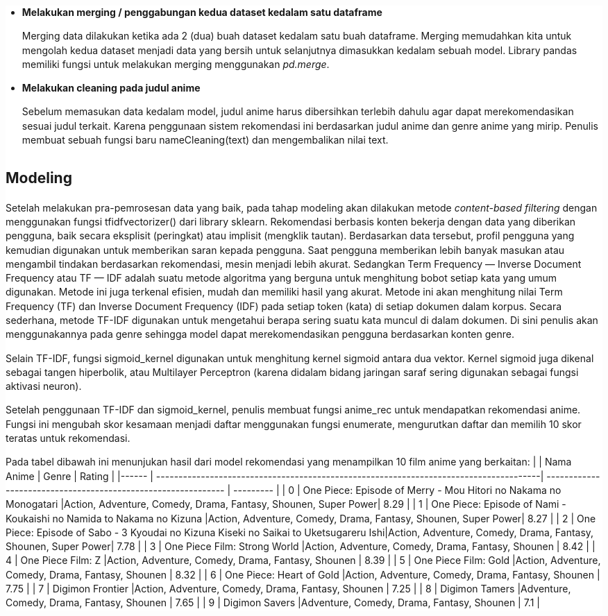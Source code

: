     
 - **Melakukan merging / penggabungan kedua dataset kedalam satu dataframe**

    Merging data dilakukan ketika ada 2 (dua) buah dataset kedalam satu buah dataframe. Merging memudahkan kita untuk mengolah kedua dataset menjadi data yang bersih untuk selanjutnya dimasukkan kedalam sebuah model. Library pandas memiliki fungsi untuk melakukan merging menggunakan _pd.merge_.

 - **Melakukan cleaning pada judul anime**

    Sebelum memasukan data kedalam model, judul anime harus dibersihkan terlebih dahulu agar dapat merekomendasikan sesuai judul terkait. Karena penggunaan sistem rekomendasi ini berdasarkan judul anime dan genre anime yang mirip. Penulis membuat sebuah fungsi baru nameCleaning(text) dan mengembalikan nilai text. 
    
## Modeling

Setelah melakukan pra-pemrosesan data yang baik, pada tahap modeling akan dilakukan metode _content-based filtering_ dengan menggunakan fungsi tfidfvectorizer() dari library sklearn. Rekomendasi berbasis konten bekerja dengan data yang diberikan pengguna, baik secara eksplisit (peringkat) atau implisit (mengklik tautan). Berdasarkan data tersebut, profil pengguna yang kemudian digunakan untuk memberikan saran kepada pengguna. Saat pengguna memberikan lebih banyak masukan atau mengambil tindakan berdasarkan rekomendasi, mesin menjadi lebih akurat. Sedangkan Term Frequency — Inverse Document Frequency atau TF — IDF adalah suatu metode algoritma yang berguna untuk menghitung bobot setiap kata yang umum digunakan. Metode ini juga terkenal efisien, mudah dan memiliki hasil yang akurat. Metode ini akan menghitung nilai Term Frequency (TF) dan Inverse Document Frequency (IDF) pada setiap token (kata) di setiap dokumen dalam korpus. Secara sederhana, metode TF-IDF digunakan untuk mengetahui berapa sering suatu kata muncul di dalam dokumen. Di sini penulis akan menggunakannya pada genre sehingga model dapat merekomendasikan pengguna berdasarkan konten genre.

Selain TF-IDF,  fungsi sigmoid_kernel digunakan untuk menghitung kernel sigmoid antara dua vektor. Kernel sigmoid juga dikenal sebagai tangen hiperbolik, atau Multilayer Perceptron (karena didalam bidang jaringan saraf sering digunakan sebagai fungsi aktivasi neuron).

Setelah penggunaan TF-IDF dan sigmoid_kernel, penulis membuat fungsi anime_rec untuk mendapatkan rekomendasi anime. Fungsi ini mengubah skor kesamaan menjadi daftar menggunakan fungsi enumerate, mengurutkan daftar dan memilih 10 skor teratas untuk rekomendasi. 

Pada tabel dibawah ini menunjukan hasil dari model rekomendasi yang menampilkan 10 film anime yang berkaitan:
|       | Nama Anime                                                                            | Genre                                                         | Rating    |
|------ | --------------------------------------------------------------------------------------| ------------------------------------------------------------- | --------- |
|   0   | One Piece: Episode of Merry - Mou Hitori no Nakama no Monogatari                      |Action, Adventure, Comedy, Drama, Fantasy, Shounen, Super Power|   8.29    |
|   1   | One Piece: Episode of Nami - Koukaishi no Namida to Nakama no Kizuna                  |Action, Adventure, Comedy, Drama, Fantasy, Shounen, Super Power|   8.27    |
|   2   | One Piece: Episode of Sabo - 3 Kyoudai no Kizuna Kiseki no Saikai to Uketsugareru Ishi|Action, Adventure, Comedy, Drama, Fantasy, Shounen, Super Power|   7.78    |
|   3   | One Piece Film: Strong World                                                          |Action, Adventure, Comedy, Drama, Fantasy, Shounen             |   8.42    |
|   4   | One Piece Film: Z	                                                                    |Action, Adventure, Comedy, Drama, Fantasy, Shounen             |   8.39    |
|   5   | One Piece Film: Gold                                                                  |Action, Adventure, Comedy, Drama, Fantasy, Shounen             |   8.32    |
|   6   | One Piece: Heart of Gold                                                              |Action, Adventure, Comedy, Drama, Fantasy, Shounen             |   7.75    |
|   7   | Digimon Frontier                                                                      |Action, Adventure, Comedy, Drama, Fantasy, Shounen             |   7.25    |
|   8   | Digimon Tamers                                                                        |Adventure, Comedy, Drama, Fantasy, Shounen                     |   7.65    |
|   9   | Digimon Savers	                                                                    |Adventure, Comedy, Drama, Fantasy, Shounen                     |   7.1     |
